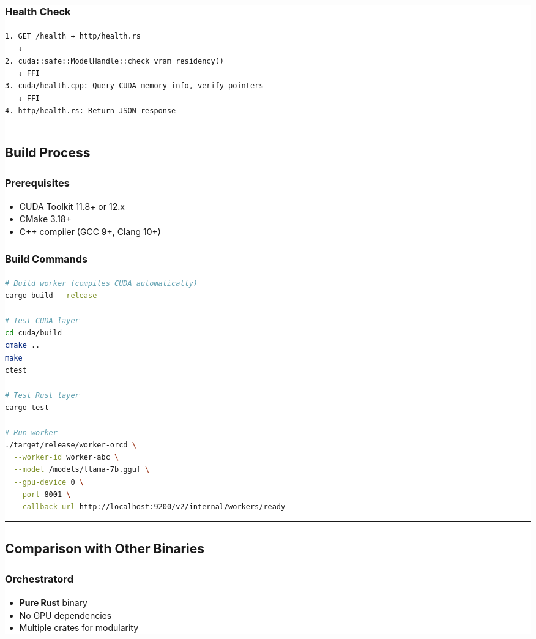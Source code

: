 ### Health Check
```
1. GET /health → http/health.rs
   ↓
2. cuda::safe::ModelHandle::check_vram_residency()
   ↓ FFI
3. cuda/health.cpp: Query CUDA memory info, verify pointers
   ↓ FFI
4. http/health.rs: Return JSON response
```

---

## Build Process

### Prerequisites
- CUDA Toolkit 11.8+ or 12.x
- CMake 3.18+
- C++ compiler (GCC 9+, Clang 10+)

### Build Commands
```bash
# Build worker (compiles CUDA automatically)
cargo build --release

# Test CUDA layer
cd cuda/build
cmake ..
make
ctest

# Test Rust layer
cargo test

# Run worker
./target/release/worker-orcd \
  --worker-id worker-abc \
  --model /models/llama-7b.gguf \
  --gpu-device 0 \
  --port 8001 \
  --callback-url http://localhost:9200/v2/internal/workers/ready
```

---

## Comparison with Other Binaries

### Orchestratord
- **Pure Rust** binary
- No GPU dependencies
- Multiple crates for modularity
